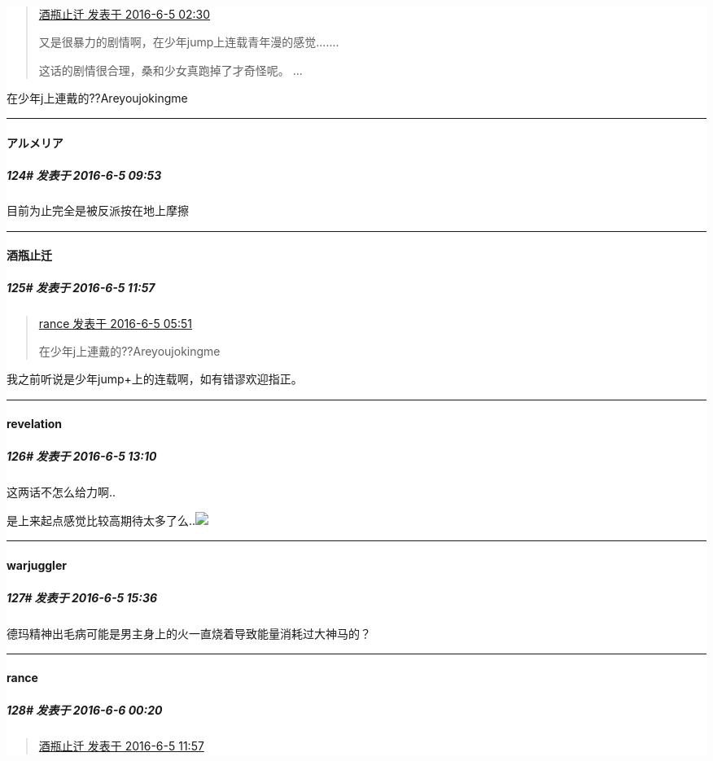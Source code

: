 
<blockquote><a href="httphttps://bbs.saraba1st.com/2b/forum.php?mod=redirect&amp;goto=findpost&amp;pid=32618508&amp;ptid=1274927" target="_blank">酒瓶止迁 发表于 2016-6-5 02:30</a>

又是很暴力的剧情啊，在少年jump上连载青年漫的感觉.......

这话的剧情很合理，桑和少女真跑掉了才奇怪呢。 ...</blockquote>
在少年j上連戴的??Areyoujokingme


-----

####  アルメリア  
##### 124#       发表于 2016-6-5 09:53


目前为止完全是被反派按在地上摩擦


-----

####  酒瓶止迁  
##### 125#       发表于 2016-6-5 11:57


<blockquote><a href="httphttps://bbs.saraba1st.com/2b/forum.php?mod=redirect&amp;goto=findpost&amp;pid=32618774&amp;ptid=1274927" target="_blank">rance 发表于 2016-6-5 05:51</a>

在少年j上連戴的??Areyoujokingme</blockquote>
我之前听说是少年jump+上的连载啊，如有错谬欢迎指正。


-----

####  revelation  
##### 126#       发表于 2016-6-5 13:10


这两话不怎么给力啊..


是上来起点感觉比较高期待太多了么..<img src="https://static.saraba1st.com/image/smiley/face/149.gif" referrerpolicy="no-referrer">


-----

####  warjuggler  
##### 127#       发表于 2016-6-5 15:36


德玛精神出毛病可能是男主身上的火一直烧着导致能量消耗过大神马的？


-----

####  rance  
##### 128#       发表于 2016-6-6 00:20


<blockquote><a href="httphttps://bbs.saraba1st.com/2b/forum.php?mod=redirect&amp;goto=findpost&amp;pid=32620216&amp;ptid=1274927" target="_blank">酒瓶止迁 发表于 2016-6-5 11:57</a>
